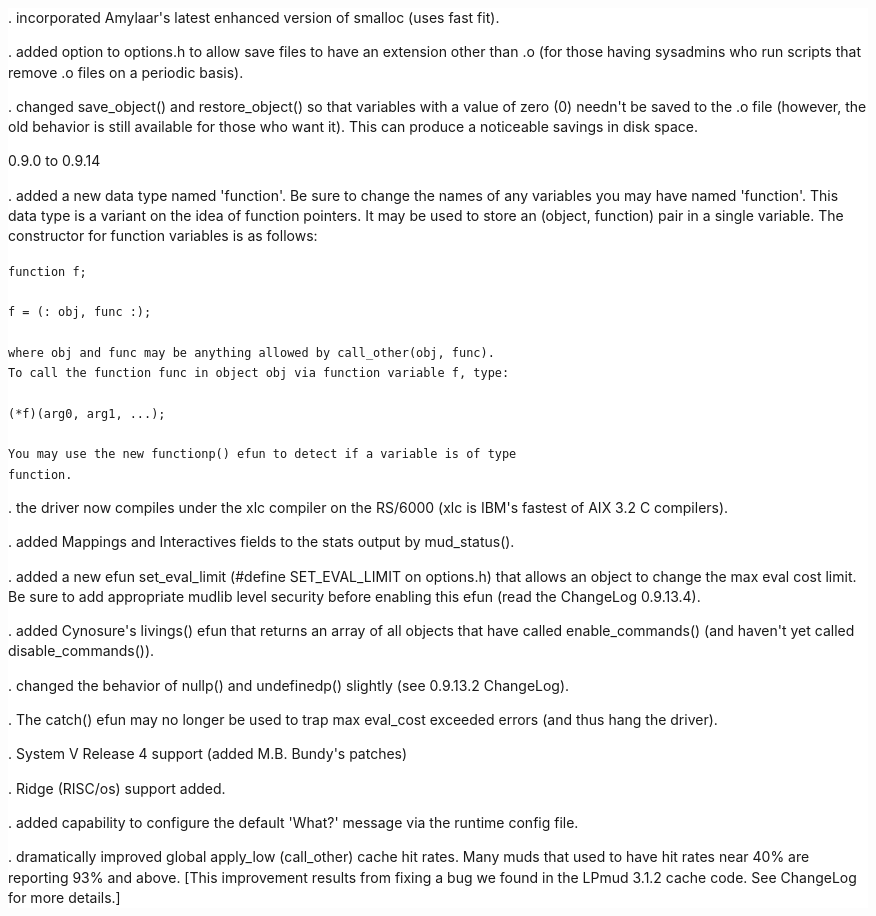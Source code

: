 . incorporated Amylaar's latest enhanced version of smalloc (uses fast fit).

. added option to options.h to allow save files to have an extension other
    than .o (for those having sysadmins who run scripts that remove .o files
    on a periodic basis).

. changed save_object() and restore_object() so that variables with a value
    of zero (0) needn't be saved to the .o file (however, the old behavior
    is still available for those who want it).  This can produce a noticeable
    savings in disk space.

0.9.0 to 0.9.14

. added a new data type named 'function'.  Be sure to change the names of
    any variables you may have named 'function'.  This data type is a variant
    on the idea of function pointers.  It may be used to store an
    (object, function) pair in a single variable.  The constructor for function
    variables is as follows: 

    function f;

    f = (: obj, func :);

    where obj and func may be anything allowed by call_other(obj, func).
    To call the function func in object obj via function variable f, type:

    (*f)(arg0, arg1, ...); 

    You may use the new functionp() efun to detect if a variable is of type
    function.

. the driver now compiles under the xlc compiler on the RS/6000 (xlc is IBM's
    fastest of AIX 3.2 C compilers).

. added Mappings and Interactives fields to the stats output by mud_status().

. added a new efun set_eval_limit (#define SET_EVAL_LIMIT on options.h) that
    allows an object to change the max eval cost limit.  Be sure to add
    appropriate mudlib level security before enabling this efun (read the
    ChangeLog 0.9.13.4).

. added Cynosure's livings() efun that returns an array of all objects that
    have called enable_commands() (and haven't yet called disable_commands()).

. changed the behavior of nullp() and undefinedp() slightly (see 0.9.13.2
    ChangeLog).

. The catch() efun may no longer be used to trap max eval_cost exceeded
    errors (and thus hang the driver).

. System V Release 4 support (added M.B. Bundy's patches)

. Ridge (RISC/os) support added.

. added capability to configure the default 'What?' message via the runtime
    config file.

. dramatically improved global apply_low (call_other) cache hit rates.  Many
    muds that used to have hit rates near 40% are reporting 93% and above.
    [This improvement results from fixing a bug we found in the LPmud 3.1.2
    cache code.  See ChangeLog for more details.]
